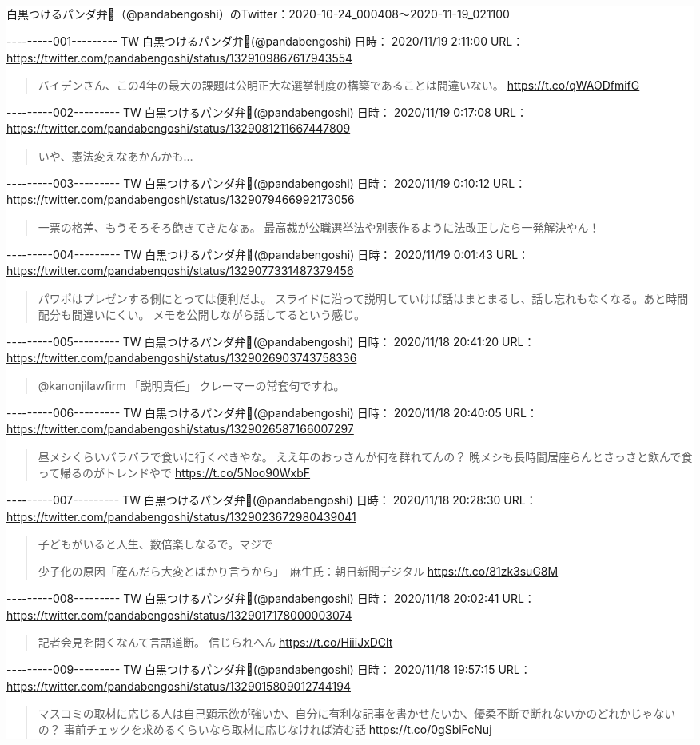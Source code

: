 白黒つけるパンダ弁🐼（@pandabengoshi）のTwitter：2020-10-24_000408～2020-11-19_021100

---------001---------
TW 白黒つけるパンダ弁🐼(@pandabengoshi) 日時： 2020/11/19 2:11:00 URL： https://twitter.com/pandabengoshi/status/1329109867617943554
> バイデンさん、この4年の最大の課題は公明正大な選挙制度の構築であることは間違いない。 https://t.co/qWAODfmifG

---------002---------
TW 白黒つけるパンダ弁🐼(@pandabengoshi) 日時： 2020/11/19 0:17:08 URL： https://twitter.com/pandabengoshi/status/1329081211667447809
> いや、憲法変えなあかんかも…

---------003---------
TW 白黒つけるパンダ弁🐼(@pandabengoshi) 日時： 2020/11/19 0:10:12 URL： https://twitter.com/pandabengoshi/status/1329079466992173056
> 一票の格差、もうそろそろ飽きてきたなぁ。
> 最高裁が公職選挙法や別表作るように法改正したら一発解決やん！

---------004---------
TW 白黒つけるパンダ弁🐼(@pandabengoshi) 日時： 2020/11/19 0:01:43 URL： https://twitter.com/pandabengoshi/status/1329077331487379456
> パワポはプレゼンする側にとっては便利だよ。
> スライドに沿って説明していけば話はまとまるし、話し忘れもなくなる。あと時間配分も間違いにくい。
> メモを公開しながら話してるという感じ。

---------005---------
TW 白黒つけるパンダ弁🐼(@pandabengoshi) 日時： 2020/11/18 20:41:20 URL： https://twitter.com/pandabengoshi/status/1329026903743758336
> @kanonjilawfirm 「説明責任」
> クレーマーの常套句ですね。

---------006---------
TW 白黒つけるパンダ弁🐼(@pandabengoshi) 日時： 2020/11/18 20:40:05 URL： https://twitter.com/pandabengoshi/status/1329026587166007297
> 昼メシくらいバラバラで食いに行くべきやな。
> ええ年のおっさんが何を群れてんの？
> 晩メシも長時間居座らんとさっさと飲んで食って帰るのがトレンドやで https://t.co/5Noo90WxbF

---------007---------
TW 白黒つけるパンダ弁🐼(@pandabengoshi) 日時： 2020/11/18 20:28:30 URL： https://twitter.com/pandabengoshi/status/1329023672980439041
> 子どもがいると人生、数倍楽しなるで。マジで
> 
> 少子化の原因「産んだら大変とばかり言うから」　麻生氏：朝日新聞デジタル https://t.co/81zk3suG8M

---------008---------
TW 白黒つけるパンダ弁🐼(@pandabengoshi) 日時： 2020/11/18 20:02:41 URL： https://twitter.com/pandabengoshi/status/1329017178000003074
> 記者会見を開くなんて言語道断。
> 信じられへん https://t.co/HiiiJxDClt

---------009---------
TW 白黒つけるパンダ弁🐼(@pandabengoshi) 日時： 2020/11/18 19:57:15 URL： https://twitter.com/pandabengoshi/status/1329015809012744194
> マスコミの取材に応じる人は自己顕示欲が強いか、自分に有利な記事を書かせたいか、優柔不断で断れないかのどれかじゃないの？
> 事前チェックを求めるくらいなら取材に応じなければ済む話 https://t.co/0gSbiFcNuj
